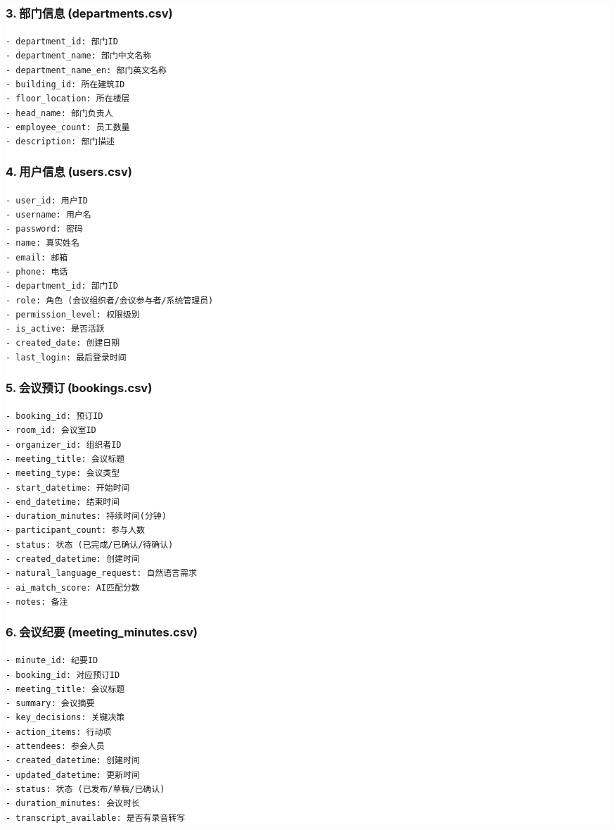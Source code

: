 ### 3. 部门信息 (departments.csv)
```csv
- department_id: 部门ID
- department_name: 部门中文名称
- department_name_en: 部门英文名称
- building_id: 所在建筑ID
- floor_location: 所在楼层
- head_name: 部门负责人
- employee_count: 员工数量
- description: 部门描述
```

### 4. 用户信息 (users.csv)
```csv
- user_id: 用户ID
- username: 用户名
- password: 密码
- name: 真实姓名
- email: 邮箱
- phone: 电话
- department_id: 部门ID
- role: 角色 (会议组织者/会议参与者/系统管理员)
- permission_level: 权限级别
- is_active: 是否活跃
- created_date: 创建日期
- last_login: 最后登录时间
```

### 5. 会议预订 (bookings.csv)
```csv
- booking_id: 预订ID
- room_id: 会议室ID
- organizer_id: 组织者ID
- meeting_title: 会议标题
- meeting_type: 会议类型
- start_datetime: 开始时间
- end_datetime: 结束时间
- duration_minutes: 持续时间(分钟)
- participant_count: 参与人数
- status: 状态 (已完成/已确认/待确认)
- created_datetime: 创建时间
- natural_language_request: 自然语言需求
- ai_match_score: AI匹配分数
- notes: 备注
```

### 6. 会议纪要 (meeting_minutes.csv)
```csv
- minute_id: 纪要ID
- booking_id: 对应预订ID
- meeting_title: 会议标题
- summary: 会议摘要
- key_decisions: 关键决策
- action_items: 行动项
- attendees: 参会人员
- created_datetime: 创建时间
- updated_datetime: 更新时间
- status: 状态 (已发布/草稿/已确认)
- duration_minutes: 会议时长
- transcript_available: 是否有录音转写
```
